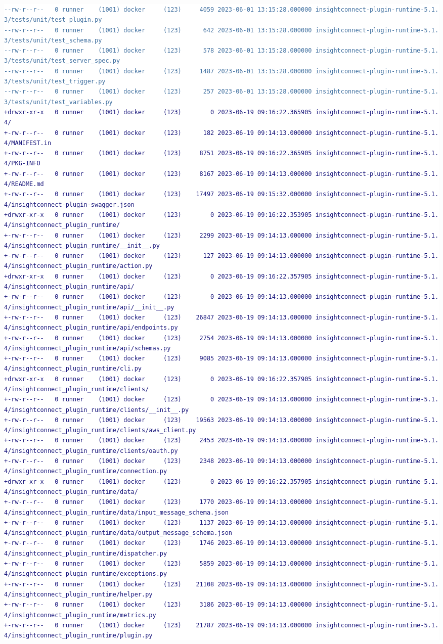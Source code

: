 ```diff
--rw-r--r--   0 runner    (1001) docker     (123)     4059 2023-06-01 13:15:28.000000 insightconnect-plugin-runtime-5.1.3/tests/unit/test_plugin.py
--rw-r--r--   0 runner    (1001) docker     (123)      642 2023-06-01 13:15:28.000000 insightconnect-plugin-runtime-5.1.3/tests/unit/test_schema.py
--rw-r--r--   0 runner    (1001) docker     (123)      578 2023-06-01 13:15:28.000000 insightconnect-plugin-runtime-5.1.3/tests/unit/test_server_spec.py
--rw-r--r--   0 runner    (1001) docker     (123)     1487 2023-06-01 13:15:28.000000 insightconnect-plugin-runtime-5.1.3/tests/unit/test_trigger.py
--rw-r--r--   0 runner    (1001) docker     (123)      257 2023-06-01 13:15:28.000000 insightconnect-plugin-runtime-5.1.3/tests/unit/test_variables.py
+drwxr-xr-x   0 runner    (1001) docker     (123)        0 2023-06-19 09:16:22.365905 insightconnect-plugin-runtime-5.1.4/
+-rw-r--r--   0 runner    (1001) docker     (123)      182 2023-06-19 09:14:13.000000 insightconnect-plugin-runtime-5.1.4/MANIFEST.in
+-rw-r--r--   0 runner    (1001) docker     (123)     8751 2023-06-19 09:16:22.365905 insightconnect-plugin-runtime-5.1.4/PKG-INFO
+-rw-r--r--   0 runner    (1001) docker     (123)     8167 2023-06-19 09:14:13.000000 insightconnect-plugin-runtime-5.1.4/README.md
+-rw-r--r--   0 runner    (1001) docker     (123)    17497 2023-06-19 09:15:32.000000 insightconnect-plugin-runtime-5.1.4/insightconnect-plugin-swagger.json
+drwxr-xr-x   0 runner    (1001) docker     (123)        0 2023-06-19 09:16:22.353905 insightconnect-plugin-runtime-5.1.4/insightconnect_plugin_runtime/
+-rw-r--r--   0 runner    (1001) docker     (123)     2299 2023-06-19 09:14:13.000000 insightconnect-plugin-runtime-5.1.4/insightconnect_plugin_runtime/__init__.py
+-rw-r--r--   0 runner    (1001) docker     (123)      127 2023-06-19 09:14:13.000000 insightconnect-plugin-runtime-5.1.4/insightconnect_plugin_runtime/action.py
+drwxr-xr-x   0 runner    (1001) docker     (123)        0 2023-06-19 09:16:22.357905 insightconnect-plugin-runtime-5.1.4/insightconnect_plugin_runtime/api/
+-rw-r--r--   0 runner    (1001) docker     (123)        0 2023-06-19 09:14:13.000000 insightconnect-plugin-runtime-5.1.4/insightconnect_plugin_runtime/api/__init__.py
+-rw-r--r--   0 runner    (1001) docker     (123)    26847 2023-06-19 09:14:13.000000 insightconnect-plugin-runtime-5.1.4/insightconnect_plugin_runtime/api/endpoints.py
+-rw-r--r--   0 runner    (1001) docker     (123)     2754 2023-06-19 09:14:13.000000 insightconnect-plugin-runtime-5.1.4/insightconnect_plugin_runtime/api/schemas.py
+-rw-r--r--   0 runner    (1001) docker     (123)     9085 2023-06-19 09:14:13.000000 insightconnect-plugin-runtime-5.1.4/insightconnect_plugin_runtime/cli.py
+drwxr-xr-x   0 runner    (1001) docker     (123)        0 2023-06-19 09:16:22.357905 insightconnect-plugin-runtime-5.1.4/insightconnect_plugin_runtime/clients/
+-rw-r--r--   0 runner    (1001) docker     (123)        0 2023-06-19 09:14:13.000000 insightconnect-plugin-runtime-5.1.4/insightconnect_plugin_runtime/clients/__init__.py
+-rw-r--r--   0 runner    (1001) docker     (123)    19563 2023-06-19 09:14:13.000000 insightconnect-plugin-runtime-5.1.4/insightconnect_plugin_runtime/clients/aws_client.py
+-rw-r--r--   0 runner    (1001) docker     (123)     2453 2023-06-19 09:14:13.000000 insightconnect-plugin-runtime-5.1.4/insightconnect_plugin_runtime/clients/oauth.py
+-rw-r--r--   0 runner    (1001) docker     (123)     2348 2023-06-19 09:14:13.000000 insightconnect-plugin-runtime-5.1.4/insightconnect_plugin_runtime/connection.py
+drwxr-xr-x   0 runner    (1001) docker     (123)        0 2023-06-19 09:16:22.357905 insightconnect-plugin-runtime-5.1.4/insightconnect_plugin_runtime/data/
+-rw-r--r--   0 runner    (1001) docker     (123)     1770 2023-06-19 09:14:13.000000 insightconnect-plugin-runtime-5.1.4/insightconnect_plugin_runtime/data/input_message_schema.json
+-rw-r--r--   0 runner    (1001) docker     (123)     1137 2023-06-19 09:14:13.000000 insightconnect-plugin-runtime-5.1.4/insightconnect_plugin_runtime/data/output_message_schema.json
+-rw-r--r--   0 runner    (1001) docker     (123)     1746 2023-06-19 09:14:13.000000 insightconnect-plugin-runtime-5.1.4/insightconnect_plugin_runtime/dispatcher.py
+-rw-r--r--   0 runner    (1001) docker     (123)     5859 2023-06-19 09:14:13.000000 insightconnect-plugin-runtime-5.1.4/insightconnect_plugin_runtime/exceptions.py
+-rw-r--r--   0 runner    (1001) docker     (123)    21108 2023-06-19 09:14:13.000000 insightconnect-plugin-runtime-5.1.4/insightconnect_plugin_runtime/helper.py
+-rw-r--r--   0 runner    (1001) docker     (123)     3186 2023-06-19 09:14:13.000000 insightconnect-plugin-runtime-5.1.4/insightconnect_plugin_runtime/metrics.py
+-rw-r--r--   0 runner    (1001) docker     (123)    21787 2023-06-19 09:14:13.000000 insightconnect-plugin-runtime-5.1.4/insightconnect_plugin_runtime/plugin.py
```